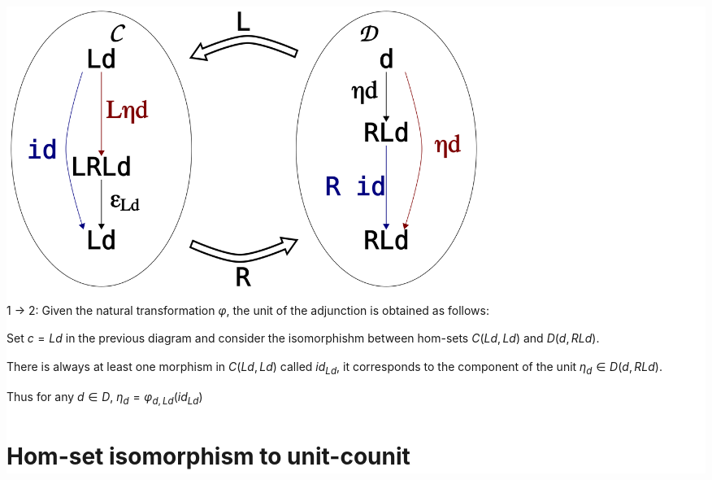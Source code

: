 <img src="adjunctions-unit.svg" class="center" align=middle height=350>

1 → 2: Given the natural transformation $φ$,
the unit of the adjunction is obtained as follows:

Set $c = Ld$ in the previous diagram and consider
the isomorphishm between hom-sets $C(Ld,Ld)$ and $D(d,RLd)$.

There is always at least one morphism in $C(Ld,Ld)$ called $id_{Ld}$,
it corresponds to the component of the unit $η_d ∈ D(d,RLd)$.

Thus for any $d ∈ D$, $η_d = φ_{d,Ld}(id_{Ld})$

# Hom-set isomorphism to unit-counit
